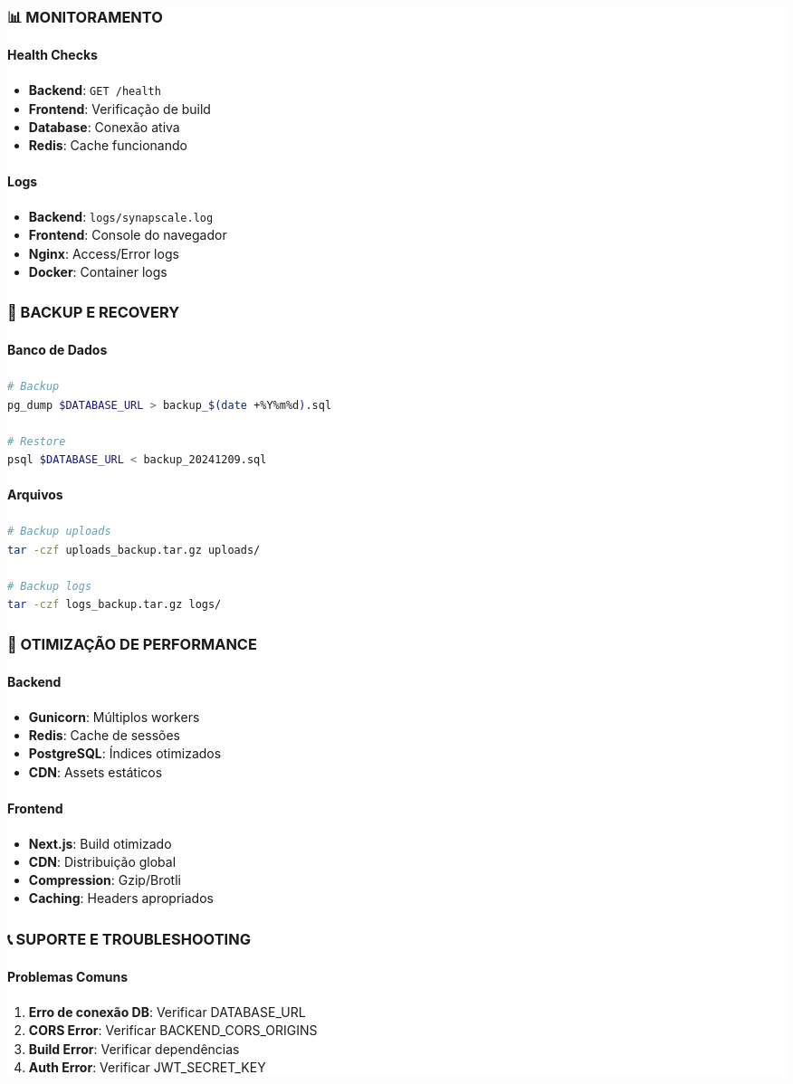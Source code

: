 ### 📊 MONITORAMENTO

#### Health Checks
- **Backend**: `GET /health`
- **Frontend**: Verificação de build
- **Database**: Conexão ativa
- **Redis**: Cache funcionando

#### Logs
- **Backend**: `logs/synapscale.log`
- **Frontend**: Console do navegador
- **Nginx**: Access/Error logs
- **Docker**: Container logs

### 🔄 BACKUP E RECOVERY

#### Banco de Dados
```bash
# Backup
pg_dump $DATABASE_URL > backup_$(date +%Y%m%d).sql

# Restore
psql $DATABASE_URL < backup_20241209.sql
```

#### Arquivos
```bash
# Backup uploads
tar -czf uploads_backup.tar.gz uploads/

# Backup logs
tar -czf logs_backup.tar.gz logs/
```

### 🚀 OTIMIZAÇÃO DE PERFORMANCE

#### Backend
- **Gunicorn**: Múltiplos workers
- **Redis**: Cache de sessões
- **PostgreSQL**: Índices otimizados
- **CDN**: Assets estáticos

#### Frontend
- **Next.js**: Build otimizado
- **CDN**: Distribuição global
- **Compression**: Gzip/Brotli
- **Caching**: Headers apropriados

### 📞 SUPORTE E TROUBLESHOOTING

#### Problemas Comuns
1. **Erro de conexão DB**: Verificar DATABASE_URL
2. **CORS Error**: Verificar BACKEND_CORS_ORIGINS
3. **Build Error**: Verificar dependências
4. **Auth Error**: Verificar JWT_SECRET_KEY

